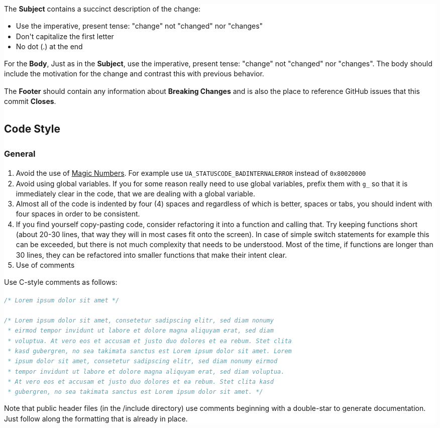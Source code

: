 The **Subject** contains a succinct description of the change:

- Use the imperative, present tense: "change" not "changed" nor "changes"
- Don't capitalize the first letter
- No dot (.) at the end

For the **Body**, Just as in the **Subject**, use the imperative, present tense: "change" not
"changed" nor "changes". The body should include the motivation for the change
and contrast this with previous behavior.

The **Footer** should contain any information about **Breaking Changes** and is also
the place to reference GitHub issues that this commit **Closes**.

## Code Style

###  General

1. Avoid the use of [Magic Numbers](https://en.wikipedia.org/wiki/Magic_number_(programming)#Unnamed_numerical_constants).
   For example use `UA_STATUSCODE_BADINTERNALERROR` instead of `0x80020000`
2. Avoid using global variables. If you for some reason really need to use
   global variables, prefix them with `g_` so that it is immediately clear in
   the code, that we are dealing with a global variable.
3. Almost all of the code is indented by four (4) spaces and regardless of which
   is better, spaces or tabs, you should indent with four spaces in order to be
   consistent.
4. If you find yourself copy-pasting code, consider refactoring it into a
   function and calling that. Try keeping functions short (about 20-30 lines,
   that way they will in most cases fit onto the screen). In case of simple
   switch statements for example this can be exceeded, but there is not much
   complexity that needs to be understood. Most of the time, if functions are
   longer than 30 lines, they can be refactored into smaller functions that make
   their intent clear.
5. Use of comments

Use C-style comments as follows:

```c
/* Lorem ipsum dolor sit amet */

/* Lorem ipsum dolor sit amet, consetetur sadipscing elitr, sed diam nonumy
 * eirmod tempor invidunt ut labore et dolore magna aliquyam erat, sed diam
 * voluptua. At vero eos et accusam et justo duo dolores et ea rebum. Stet clita
 * kasd gubergren, no sea takimata sanctus est Lorem ipsum dolor sit amet. Lorem
 * ipsum dolor sit amet, consetetur sadipscing elitr, sed diam nonumy eirmod
 * tempor invidunt ut labore et dolore magna aliquyam erat, sed diam voluptua.
 * At vero eos et accusam et justo duo dolores et ea rebum. Stet clita kasd
 * gubergren, no sea takimata sanctus est Lorem ipsum dolor sit amet. */
```

Note that public header files (in the /include directory) use comments beginning
with a double-star to generate documentation. Just follow along the formatting
that is already in place.
